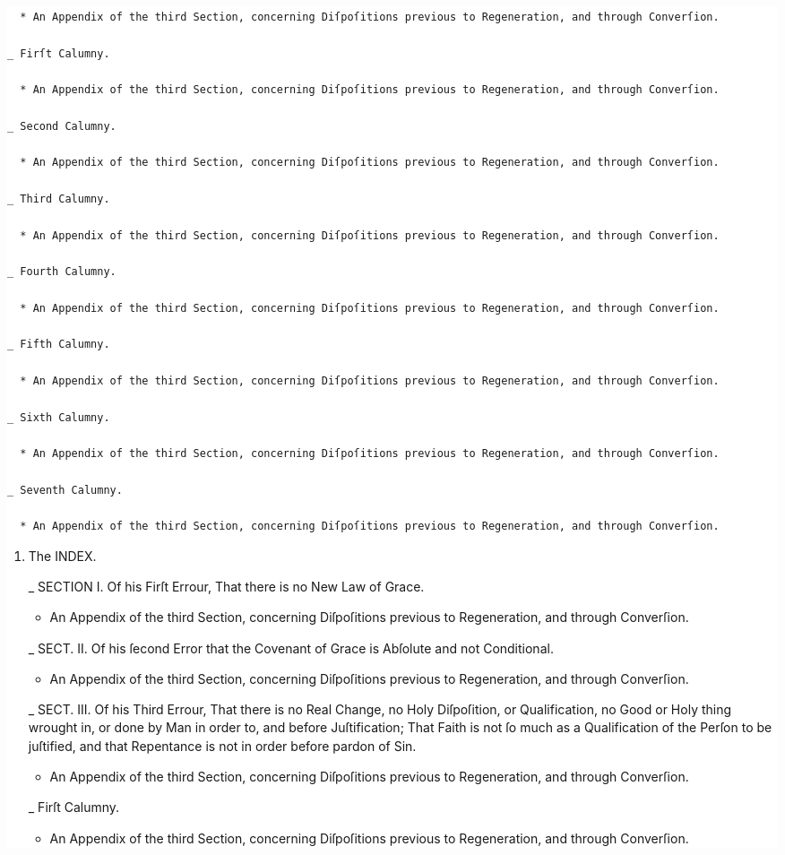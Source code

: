       * An Appendix of the third Section, concerning Diſpoſitions previous to Regeneration, and through Converſion.

    _ Firſt Calumny.

      * An Appendix of the third Section, concerning Diſpoſitions previous to Regeneration, and through Converſion.

    _ Second Calumny.

      * An Appendix of the third Section, concerning Diſpoſitions previous to Regeneration, and through Converſion.

    _ Third Calumny.

      * An Appendix of the third Section, concerning Diſpoſitions previous to Regeneration, and through Converſion.

    _ Fourth Calumny.

      * An Appendix of the third Section, concerning Diſpoſitions previous to Regeneration, and through Converſion.

    _ Fifth Calumny.

      * An Appendix of the third Section, concerning Diſpoſitions previous to Regeneration, and through Converſion.

    _ Sixth Calumny.

      * An Appendix of the third Section, concerning Diſpoſitions previous to Regeneration, and through Converſion.

    _ Seventh Calumny.

      * An Appendix of the third Section, concerning Diſpoſitions previous to Regeneration, and through Converſion.

1. The INDEX.

    _ SECTION I. Of his Firſt Errour, That there is no New Law of Grace.

      * An Appendix of the third Section, concerning Diſpoſitions previous to Regeneration, and through Converſion.

    _ SECT. II. Of his ſecond Error that the Covenant of Grace is Abſolute and not Conditional.

      * An Appendix of the third Section, concerning Diſpoſitions previous to Regeneration, and through Converſion.

    _ SECT. III. Of his Third Errour, That there is no Real Change, no Holy Diſpoſition, or Qualification, no Good or Holy thing wrought in, or done by Man in order to, and before Juſtification; That Faith is not ſo much as a Qualification of the Perſon to be juſtified, and that Repentance is not in order before pardon of Sin.

      * An Appendix of the third Section, concerning Diſpoſitions previous to Regeneration, and through Converſion.

    _ Firſt Calumny.

      * An Appendix of the third Section, concerning Diſpoſitions previous to Regeneration, and through Converſion.

